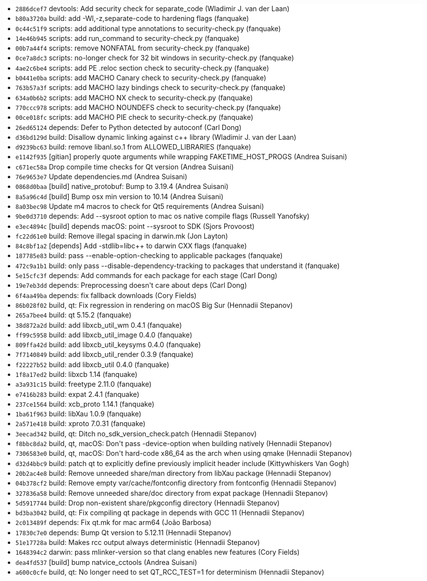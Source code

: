 - `2886dcef7` devtools: Add security check for separate_code (Wladimir J. van der Laan)
- `b80a3720a` build: add -Wl,-z,separate-code to hardening flags (fanquake)
- `0c44c51f9` scripts: add additional type annotations to security-check.py (fanquake)
- `14e46b945` scripts: add run_command to security-check.py (fanquake)
- `00b7a44f4` scripts: remove NONFATAL from security-check.py (fanquake)
- `0ce7a8dc3` scripts: no-longer check for 32 bit windows in security-check.py (fanquake)
- `4ae2c6be4` scripts: add PE .reloc section check to security-check.py (fanquake)
- `b0441e0ba` scripts: add MACHO Canary check to security-check.py (fanquake)
- `763b57a3f` scripts: add MACHO lazy bindings check to security-check.py (fanquake)
- `634a0b6b2` scripts: add MACHO NX check to security-check.py (fanquake)
- `770ccc978` scripts: add MACHO NOUNDEFS check to security-check.py (fanquake)
- `00ce018fc` scripts: add MACHO PIE check to security-check.py (fanquake)
- `26ed65124` depends: Defer to Python detected by autoconf (Carl Dong)
- `d36bd129d` build: Disallow dynamic linking against c++ library (Wladimir J. van der Laan)
- `d9239bc63` build: remove libanl.so.1 from ALLOWED_LIBRARIES (fanquake)
- `e1142f935` [gitian] properly quote arguments while wrapping FAKETIME_HOST_PROGS (Andrea Suisani)
- `c671ec58a` Drop compile time checks for Qt version (Andrea Suisani)
- `76e9653e7` Update dependencies.md (Andrea Suisani)
- `0868d0baa` [build] native_protobuf: Bump to 3.19.4 (Andrea Suisani)
- `8a5a96c4d` [build] Bump osx min version to 10.14 (Andrea Suisani)
- `8a03bec98` Update m4 macros to check for Qt5 requirements (Andrea Suisani)
- `9be0d3710` depends: Add --sysroot option to mac os native compile flags (Russell Yanofsky)
- `e3ec4894c` [build] depends macOS: point --sysroot to SDK (Sjors Provoost)
- `fc22d61e0` build: Remove illegal spacing in darwin.mk (Jon Layton)
- `84c8bf1a2` [depends] Add -stdlib=libc++ to darwin CXX flags (fanquake)
- `187785e83` build: pass --enable-option-checking to applicable packages (fanquake)
- `472c9a1b1` build: only pass --disable-dependency-tracking to packages that understand it (fanquake)
- `5e15cfc3f` depends: Add commands for each package for each stage (Carl Dong)
- `19e7eb3dd` depends: Preprocessing doesn't care about deps (Carl Dong)
- `6f4aa49ba` depends: fix fallback downloads (Cory Fields)
- `86b028f02` build, qt: Fix regression in rendering on macOS Big Sur (Hennadii Stepanov)
- `265a7bee4` build: qt 5.15.2 (fanquake)
- `38d872a2d` build: add libxcb_util_wm 0.4.1 (fanquake)
- `ff99c5958` build: add libxcb_util_image 0.4.0 (fanquake)
- `809ffa42d` build: add libxcb_util_keysyms 0.4.0 (fanquake)
- `7f7140849` build: add libxcb_util_render 0.3.9 (fanquake)
- `f22227b52` build: add libxcb_util 0.4.0 (fanquake)
- `1f8a17ed2` build: libxcb 1.14 (fanquake)
- `a3a931c15` build: freetype 2.11.0 (fanquake)
- `e7416b283` build: expat 2.4.1 (fanquake)
- `237ce1564` build: xcb_proto 1.14.1 (fanquake)
- `1ba61f963` build: libXau 1.0.9 (fanquake)
- `2a571e418` build: xproto 7.0.31 (fanquake)
- `3eecad342` build, qt: Ditch no_sdk_version_check.patch (Hennadii Stepanov)
- `f8bbc8da2` build, qt, macOS: Don't pass -device-option when building natively (Hennadii Stepanov)
- `7306583e0` build, qt, macOS: Don't hard-code x86_64 as the arch when using qmake (Hennadii Stepanov)
- `d32d4bbc9` build: patch qt to explicitly define previously implicit header include (Kittywhiskers Van Gogh)
- `20b2ac4e8` build: Remove unneeded share/man directory from libXau package (Hennadii Stepanov)
- `04b378cf2` build: Remove empty var/cache/fontconfig directory from fontconfig (Hennadii Stepanov)
- `327836a58` build: Remove unneeded share/doc directory from expat package (Hennadii Stepanov)
- `5d5917744` build: Drop non-existent share/pkgconfig directory (Hennadii Stepanov)
- `bd3ba3042` build, qt: Fix compiling qt package in depends with GCC 11 (Hennadii Stepanov)
- `2c013489f` depends: Fix qt.mk for mac arm64 (João Barbosa)
- `17830c7e0` depends: Bump Qt version to 5.12.11 (Hennadii Stepanov)
- `51e17728a` build: Makes rcc output always deterministic (Hennadii Stepanov)
- `1648394c2` darwin: pass mlinker-version so that clang enables new features (Cory Fields)
- `dea4fd537` [build] bump natvice_cctools (Andrea Suisani)
- `a600c0cfe` build, qt: No longer need to set QT_RCC_TEST=1 for determinism (Hennadii Stepanov)